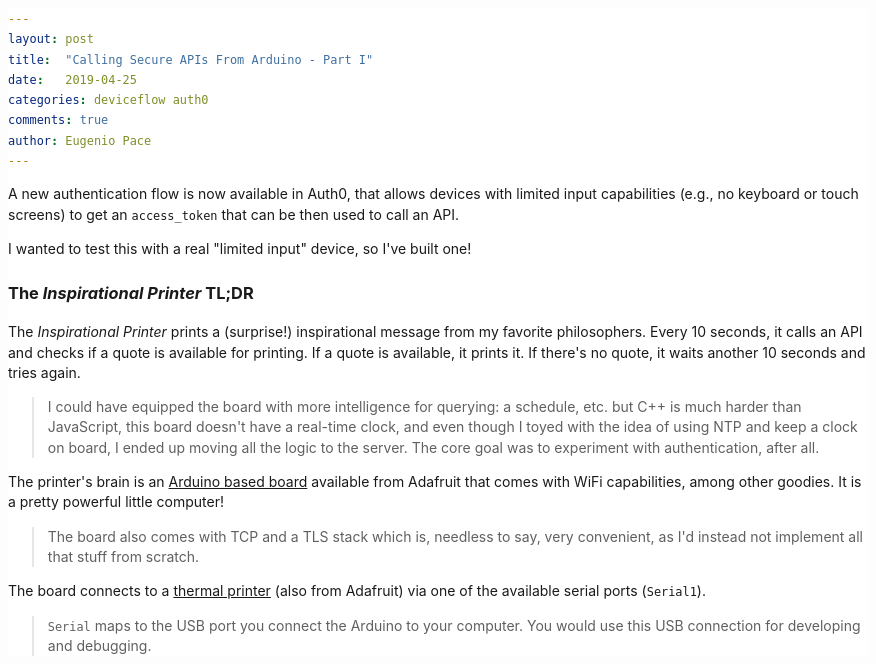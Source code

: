 ```yaml
---
layout: post
title:  "Calling Secure APIs From Arduino - Part I"
date:   2019-04-25
categories: deviceflow auth0
comments: true
author: Eugenio Pace
---
```


A new authentication flow is now available in Auth0, that allows devices with limited input capabilities (e.g., no keyboard or touch screens) to get an `access_token` that can be then used to call an API.

I wanted to test this with a real "limited input" device, so I've built one! 

### The *Inspirational Printer* TL;DR

The *Inspirational Printer* prints a (surprise!) inspirational message from my favorite philosophers. Every 10 seconds, it calls an API and checks if a quote is available for printing. If a quote is available, it prints it. If there's no quote, it waits another 10 seconds and tries again.

> I could have equipped the board with more intelligence for querying: a schedule, etc. but C++ is much harder than JavaScript, this board doesn't have a real-time clock, and even though I toyed with the idea of using NTP and keep a clock on board, I ended up moving all the logic to the server. The core goal was to experiment with authentication, after all.

The printer's brain is an [Arduino based board](https://www.adafruit.com/product/3010) available from Adafruit that comes with WiFi capabilities, among other goodies. It is a pretty powerful little computer!

> The board also comes with TCP and a TLS stack which is, needless to say, very convenient, as I'd instead not implement all that stuff from scratch.

The board connects to a [thermal printer](https://www.adafruit.com/product/597) (also from Adafruit) via one of the available serial ports (`Serial1`).

> `Serial` maps to the USB port you connect the Arduino to your computer. You would use this USB connection for developing and debugging.
